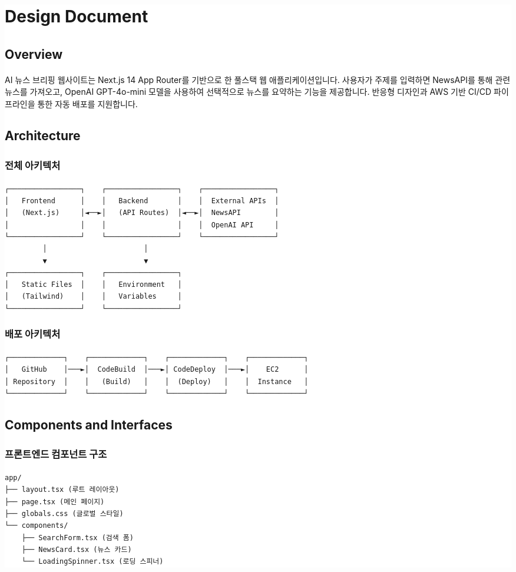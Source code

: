 # Design Document

## Overview

AI 뉴스 브리핑 웹사이트는 Next.js 14 App Router를 기반으로 한 풀스택 웹 애플리케이션입니다. 사용자가 주제를 입력하면 NewsAPI를 통해 관련 뉴스를 가져오고, OpenAI GPT-4o-mini 모델을 사용하여 선택적으로 뉴스를 요약하는 기능을 제공합니다. 반응형 디자인과 AWS 기반 CI/CD 파이프라인을 통한 자동 배포를 지원합니다.

## Architecture

### 전체 아키텍처

```
┌─────────────────┐    ┌─────────────────┐    ┌─────────────────┐
│   Frontend      │    │   Backend       │    │  External APIs  │
│   (Next.js)     │◄──►│   (API Routes)  │◄──►│  NewsAPI        │
│                 │    │                 │    │  OpenAI API     │
└─────────────────┘    └─────────────────┘    └─────────────────┘
         │                       │
         ▼                       ▼
┌─────────────────┐    ┌─────────────────┐
│   Static Files  │    │   Environment   │
│   (Tailwind)    │    │   Variables     │
└─────────────────┘    └─────────────────┘
```

### 배포 아키텍처

```
┌─────────────┐    ┌─────────────┐    ┌─────────────┐    ┌─────────────┐
│   GitHub    │───►│  CodeBuild  │───►│ CodeDeploy  │───►│    EC2      │
│ Repository  │    │   (Build)   │    │  (Deploy)   │    │  Instance   │
└─────────────┘    └─────────────┘    └─────────────┘    └─────────────┘
```

## Components and Interfaces

### 프론트엔드 컴포넌트 구조

```
app/
├── layout.tsx (루트 레이아웃)
├── page.tsx (메인 페이지)
├── globals.css (글로벌 스타일)
└── components/
    ├── SearchForm.tsx (검색 폼)
    ├── NewsCard.tsx (뉴스 카드)
    └── LoadingSpinner.tsx (로딩 스피너)
```
